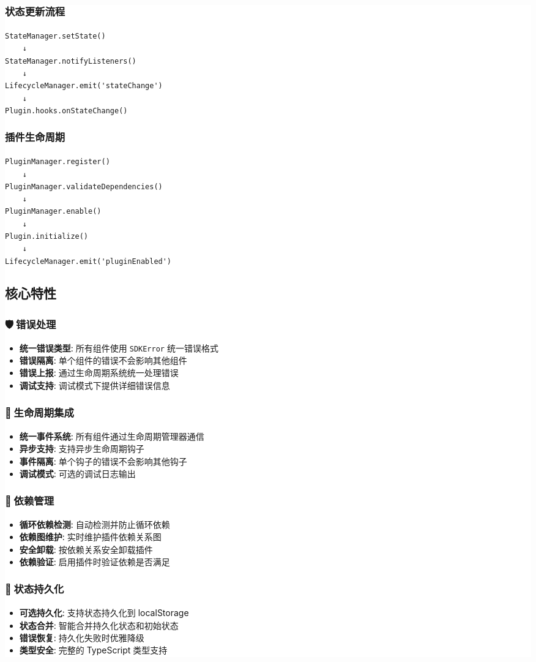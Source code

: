 ### 状态更新流程
```
StateManager.setState()
    ↓
StateManager.notifyListeners()
    ↓
LifecycleManager.emit('stateChange')
    ↓
Plugin.hooks.onStateChange()
```

### 插件生命周期
```
PluginManager.register()
    ↓
PluginManager.validateDependencies()
    ↓
PluginManager.enable()
    ↓
Plugin.initialize()
    ↓
LifecycleManager.emit('pluginEnabled')
```

## 核心特性

### 🛡️ 错误处理
- **统一错误类型**: 所有组件使用 `SDKError` 统一错误格式
- **错误隔离**: 单个组件的错误不会影响其他组件
- **错误上报**: 通过生命周期系统统一处理错误
- **调试支持**: 调试模式下提供详细错误信息

### 🔄 生命周期集成
- **统一事件系统**: 所有组件通过生命周期管理器通信
- **异步支持**: 支持异步生命周期钩子
- **事件隔离**: 单个钩子的错误不会影响其他钩子
- **调试模式**: 可选的调试日志输出

### 🎯 依赖管理
- **循环依赖检测**: 自动检测并防止循环依赖
- **依赖图维护**: 实时维护插件依赖关系图
- **安全卸载**: 按依赖关系安全卸载插件
- **依赖验证**: 启用插件时验证依赖是否满足

### 💾 状态持久化
- **可选持久化**: 支持状态持久化到 localStorage
- **状态合并**: 智能合并持久化状态和初始状态
- **错误恢复**: 持久化失败时优雅降级
- **类型安全**: 完整的 TypeScript 类型支持
